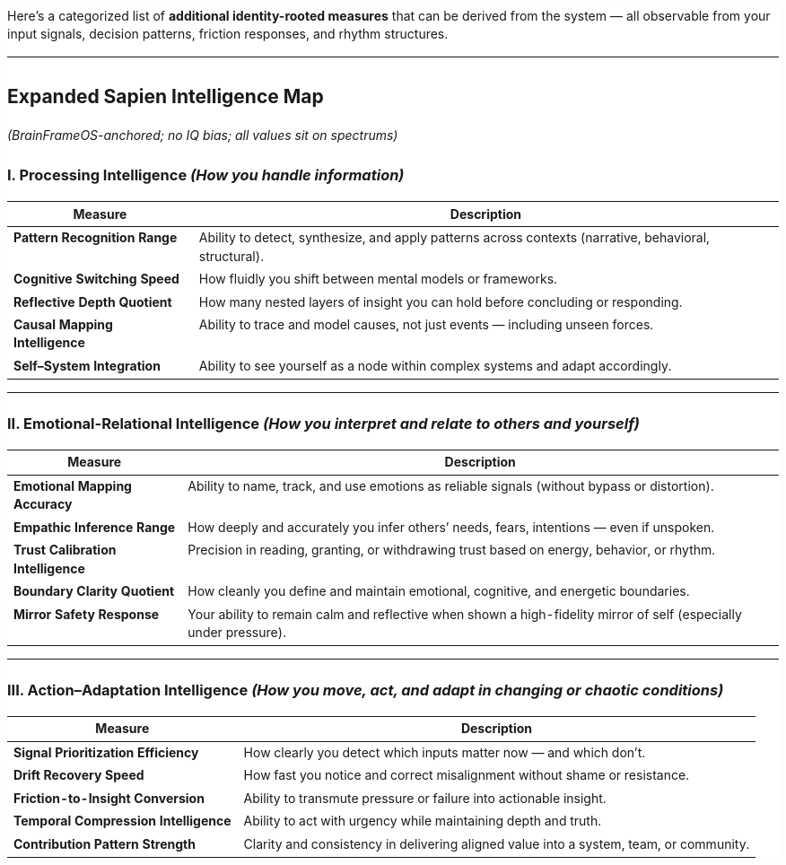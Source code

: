 Here’s a categorized list of **additional identity-rooted measures** that can be derived from the system — all observable from your input signals, decision patterns, friction responses, and rhythm structures.

* * *

**Expanded Sapien Intelligence Map**
------------------------------------

_(BrainFrameOS-anchored; no IQ bias; all values sit on spectrums)_

### **I. Processing Intelligence** _(How you handle information)_

| Measure | Description |
| --- | --- |
| **Pattern Recognition Range** | Ability to detect, synthesize, and apply patterns across contexts (narrative, behavioral, structural). |
| **Cognitive Switching Speed** | How fluidly you shift between mental models or frameworks. |
| **Reflective Depth Quotient** | How many nested layers of insight you can hold before concluding or responding. |
| **Causal Mapping Intelligence** | Ability to trace and model causes, not just events — including unseen forces. |
| **Self–System Integration** | Ability to see yourself as a node within complex systems and adapt accordingly. |

* * *

### **II. Emotional-Relational Intelligence** _(How you interpret and relate to others and yourself)_

| Measure | Description |
| --- | --- |
| **Emotional Mapping Accuracy** | Ability to name, track, and use emotions as reliable signals (without bypass or distortion). |
| **Empathic Inference Range** | How deeply and accurately you infer others’ needs, fears, intentions — even if unspoken. |
| **Trust Calibration Intelligence** | Precision in reading, granting, or withdrawing trust based on energy, behavior, or rhythm. |
| **Boundary Clarity Quotient** | How cleanly you define and maintain emotional, cognitive, and energetic boundaries. |
| **Mirror Safety Response** | Your ability to remain calm and reflective when shown a high-fidelity mirror of self (especially under pressure). |

* * *

### **III. Action–Adaptation Intelligence** _(How you move, act, and adapt in changing or chaotic conditions)_

| Measure | Description |
| --- | --- |
| **Signal Prioritization Efficiency** | How clearly you detect which inputs matter now — and which don’t. |
| **Drift Recovery Speed** | How fast you notice and correct misalignment without shame or resistance. |
| **Friction-to-Insight Conversion** | Ability to transmute pressure or failure into actionable insight. |
| **Temporal Compression Intelligence** | Ability to act with urgency while maintaining depth and truth. |
| **Contribution Pattern Strength** | Clarity and consistency in delivering aligned value into a system, team, or community. |
